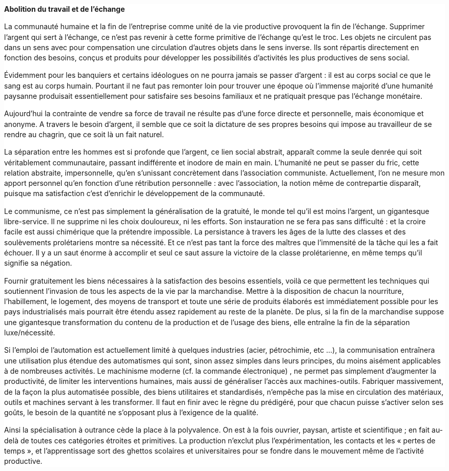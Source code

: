 **Abolition du travail et de l’échange**

La communauté humaine et la fin de l’entreprise comme unité de la vie productive provoquent la fin de l’échange. Supprimer l’argent qui sert à l’échange, ce n’est pas revenir à cette forme primitive de l’échange qu’est le troc. Les objets ne circulent pas dans un sens avec pour compensation une circulation d’autres objets dans Ie sens inverse. Ils sont répartis directement en fonction des besoins, conçus et produits pour développer les possibilités d’activités les plus productives de sens social.

Évidemment pour les banquiers et certains idéologues on ne pourra jamais se passer d’argent : il est au corps social ce que le sang est au corps humain. Pourtant il ne faut pas remonter loin pour trouver une époque où l’immense majorité d’une humanité paysanne produisait essentiellement pour satisfaire ses besoins familiaux et ne pratiquait presque pas l’échange monétaire.

Aujourd’hui la contrainte de vendre sa force de travail ne résulte pas d’une force directe et personnelle, mais économique et anonyme. A travers le besoin d’argent, il semble que ce soit la dictature de ses propres besoins qui impose au travailleur de se rendre au chagrin, que ce soit là un fait naturel.

La séparation entre les hommes est si profonde que l’argent, ce lien social abstrait, apparaît comme la seule denrée qui soit véritablement communautaire, passant indifférente et inodore de main en main. L’humanité ne peut se passer du fric, cette relation abstraite, impersonnelle, qu’en s’unissant concrètement dans l’association communiste. Actuellement, l’on ne mesure mon apport personnel qu’en fonction d’une rétribution personnelle : avec l’association, la notion même de contrepartie disparaît, puisque ma satisfaction c’est d’enrichir le développement de la communauté.

Le communisme, ce n’est pas simplement la généralisation de la gratuité, le monde tel qu’il est moins l’argent, un gigantesque libre-service. Il ne supprime ni les choix douloureux, ni les efforts. Son instauration ne se fera pas sans difficulté : et la croire facile est aussi chimérique que la prétendre impossible. La persistance à travers les âges de la lutte des classes et des soulèvements prolétariens montre sa nécessité. Et ce n’est pas tant la force des maîtres que l’immensité de la tâche qui les a fait échouer. Il y a un saut énorme à accomplir et seul ce saut assure la victoire de la classe prolétarienne, en même temps qu’il signifie sa négation.

Fournir gratuitement les biens nécessaires à la satisfaction des besoins essentiels, voilà ce que permettent les techniques qui soutiennent l’invasion de tous les aspects de la vie par la marchandise. Mettre à la disposition de chacun la nourriture, l’habillement, le logement, des moyens de transport et toute une série de produits élaborés est immédiatement possible pour les pays industrialisés mais pourrait être étendu assez rapidement au reste de la planète. De plus, si la fin de la marchandise suppose une gigantesque transformation du contenu de la production et de l’usage des biens, elle entraîne la fin de la séparation luxe/nécessité.

Si l’emploi de l’automation est actuellement limité à quelques industries (acier, pétrochimie, etc ...), la communisation entraînera une utilisation plus étendue des automatismes qui sont, sinon assez simples dans leurs principes, du moins aisément applicables à de nombreuses activités. Le machinisme moderne (cf. la commande électronique) , ne permet pas simplement d’augmenter la productivité, de limiter les interventions humaines, mais aussi de généraliser l’accès aux machines-outils. Fabriquer massivement, de la façon la plus automatisée possible, des biens utilitaires et standardisés, n’empêche pas la mise en circulation des matériaux, outils et machines servant à les transformer. Il faut en finir avec le règne du prédigéré, pour que chacun puisse s’activer selon ses goûts, le besoin de la quantité ne s’opposant plus à l’exigence de la qualité.

Ainsi la spécialisation à outrance cède la place à la polyvalence. On est à la fois ouvrier, paysan, artiste et scientifique ; en fait au-delà de toutes ces catégories étroites et primitives. La production n’exclut plus l’expérimentation, les contacts et les « pertes de temps », et l’apprentissage sort des ghettos scolaires et universitaires pour se fondre dans le mouvement même de l’activité productive.
